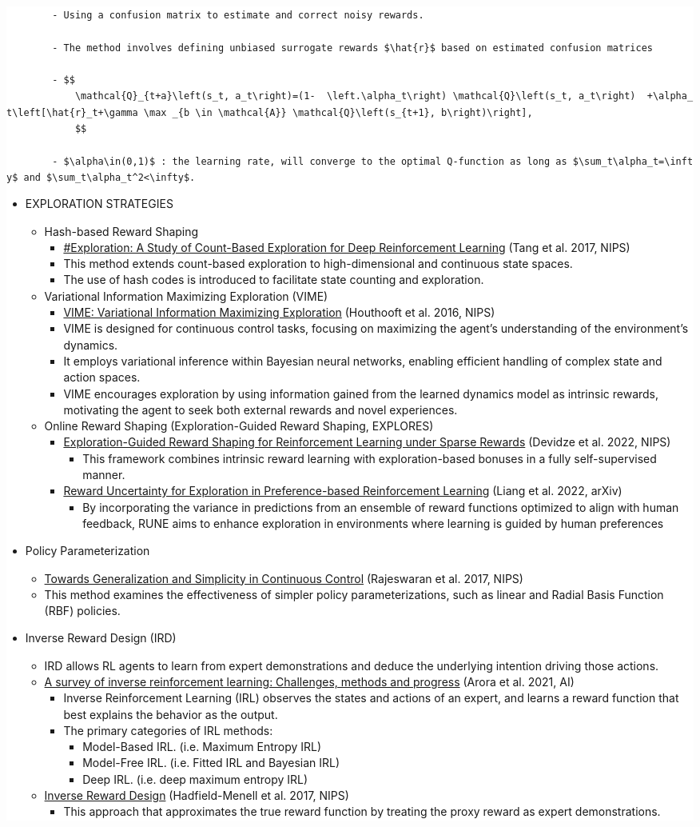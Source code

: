            - Using a confusion matrix to estimate and correct noisy rewards.

            - The method involves defining unbiased surrogate rewards $\hat{r}$ based on estimated confusion matrices

            - $$
                \mathcal{Q}_{t+a}\left(s_t, a_t\right)=(1-  \left.\alpha_t\right) \mathcal{Q}\left(s_t, a_t\right)  +\alpha_t\left[\hat{r}_t+\gamma \max _{b \in \mathcal{A}} \mathcal{Q}\left(s_{t+1}, b\right)\right],
                $$

            - $\alpha\in(0,1)$ : the learning rate, will converge to the optimal Q-function as long as $\sum_t\alpha_t=\infty$ and $\sum_t\alpha_t^2<\infty$.

- EXPLORATION STRATEGIES

    - Hash-based Reward Shaping
        - [#Exploration: A Study of Count-Based Exploration for Deep Reinforcement Learning](https://proceedings.neurips.cc/paper_files/paper/2017/hash/3a20f62a0af1aa152670bab3c602feed-Abstract.html) (Tang et al. 2017, NIPS)
        - This method extends count-based exploration to high-dimensional and continuous state spaces.
        - The use of hash codes is introduced to facilitate state counting and exploration.
    - Variational Information Maximizing Exploration (VIME)
        - [VIME: Variational Information Maximizing Exploration](https://proceedings.neurips.cc/paper_files/paper/2016/hash/abd815286ba1007abfbb8415b83ae2cf-Abstract.html) (Houthooft et al. 2016, NIPS)
        - VIME is designed for continuous control tasks, focusing on maximizing the agent’s understanding of the environment’s dynamics.
        - It employs variational inference within Bayesian neural networks, enabling efficient handling of complex state and action spaces.
        - VIME encourages exploration by using information gained from the learned dynamics model as intrinsic rewards, motivating the agent to seek both external rewards and novel experiences.
    - Online Reward Shaping (Exploration-Guided Reward Shaping, EXPLORES)
        - [Exploration-Guided Reward Shaping for Reinforcement Learning under Sparse Rewards](https://proceedings.neurips.cc/paper_files/paper/2022/hash/266c0f191b04cbbbe529016d0edc847e-Abstract-Conference.html) (Devidze et al. 2022, NIPS)
            - This framework combines intrinsic reward learning with exploration-based bonuses in a fully self-supervised manner.
        - [Reward Uncertainty for Exploration in Preference-based Reinforcement Learning](https://arxiv.org/abs/2205.12401) (Liang et al. 2022, arXiv)
            - By incorporating the variance in predictions from an ensemble of reward functions optimized to align with human feedback, RUNE aims to enhance exploration in environments where learning is guided by human preferences

- Policy Parameterization

    - [Towards Generalization and Simplicity in Continuous Control](https://proceedings.neurips.cc/paper_files/paper/2017/hash/9ddb9dd5d8aee9a76bf217a2a3c54833-Abstract.html) (Rajeswaran et al. 2017, NIPS)
    - This method examines the effectiveness of simpler policy parameterizations, such as linear and Radial Basis Function (RBF) policies.

- Inverse Reward Design (IRD)

    - IRD allows RL agents to learn from expert demonstrations and deduce the underlying intention driving those actions.
    -  [A survey of inverse reinforcement learning: Challenges, methods and progress](https://www.sciencedirect.com/science/article/pii/S0004370221000515) (Arora et al. 2021, AI)
        - Inverse Reinforcement Learning (IRL) observes the states and actions of an expert, and learns a reward function that best 
            explains the behavior as the output.
        - The primary categories of IRL methods:
            - Model-Based IRL. (i.e. Maximum Entropy IRL)
            - Model-Free IRL. (i.e. Fitted IRL and Bayesian IRL)
            - Deep IRL. (i.e. deep maximum entropy IRL)
    - [Inverse Reward Design](https://proceedings.neurips.cc/paper/2017/hash/32fdab6559cdfa4f167f8c31b9199643-Abstract.html) (Hadfield-Menell et al. 2017, NIPS)
        - This approach that approximates the true reward function by treating the proxy reward as expert demonstrations. 